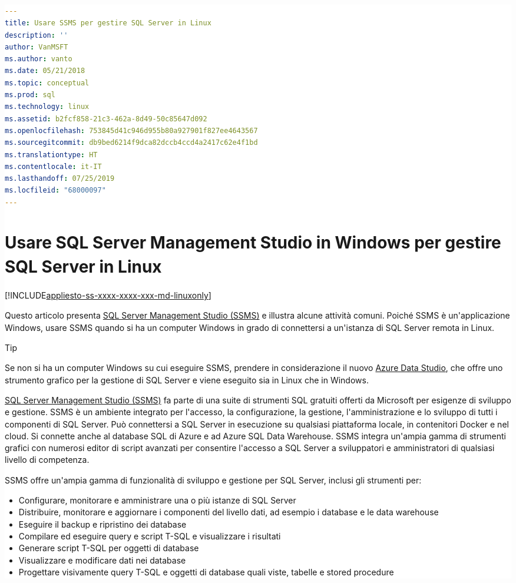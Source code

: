 ```yaml
---
title: Usare SSMS per gestire SQL Server in Linux
description: ''
author: VanMSFT
ms.author: vanto
ms.date: 05/21/2018
ms.topic: conceptual
ms.prod: sql
ms.technology: linux
ms.assetid: b2fcf858-21c3-462a-8d49-50c85647d092
ms.openlocfilehash: 753845d41c946d955b80a927901f827ee4643567
ms.sourcegitcommit: db9bed6214f9dca82dccb4ccd4a2417c62e4f1bd
ms.translationtype: HT
ms.contentlocale: it-IT
ms.lasthandoff: 07/25/2019
ms.locfileid: "68000097"
---
```

# <a name="use-sql-server-management-studio-on-windows-to-manage-sql-server-on-linux"></a>Usare SQL Server Management Studio in Windows per gestire SQL Server in Linux

[!INCLUDE[appliesto-ss-xxxx-xxxx-xxx-md-linuxonly](../includes/appliesto-ss-xxxx-xxxx-xxx-md-linuxonly.md)]

Questo articolo presenta [SQL Server Management Studio (SSMS)](../ssms/sql-server-management-studio-ssms.md) e illustra alcune attività comuni. Poiché SSMS è un'applicazione Windows, usare SSMS quando si ha un computer Windows in grado di connettersi a un'istanza di SQL Server remota in Linux.

> [!TIP]
> Se non si ha un computer Windows su cui eseguire SSMS, prendere in considerazione il nuovo [Azure Data Studio](../azure-data-studio/index.md), che offre uno strumento grafico per la gestione di SQL Server e viene eseguito sia in Linux che in Windows.

[SQL Server Management Studio (SSMS)](../ssms/sql-server-management-studio-ssms.md) fa parte di una suite di strumenti SQL gratuiti offerti da Microsoft per esigenze di sviluppo e gestione. SSMS è un ambiente integrato per l'accesso, la configurazione, la gestione, l'amministrazione e lo sviluppo di tutti i componenti di SQL Server. Può connettersi a SQL Server in esecuzione su qualsiasi piattaforma locale, in contenitori Docker e nel cloud. Si connette anche al database SQL di Azure e ad Azure SQL Data Warehouse. SSMS integra un'ampia gamma di strumenti grafici con numerosi editor di script avanzati per consentire l'accesso a SQL Server a sviluppatori e amministratori di qualsiasi livello di competenza.

SSMS offre un'ampia gamma di funzionalità di sviluppo e gestione per SQL Server, inclusi gli strumenti per:

- Configurare, monitorare e amministrare una o più istanze di SQL Server
- Distribuire, monitorare e aggiornare i componenti del livello dati, ad esempio i database e le data warehouse
- Eseguire il backup e ripristino dei database
- Compilare ed eseguire query e script T-SQL e visualizzare i risultati
- Generare script T-SQL per oggetti di database
- Visualizzare e modificare dati nei database
- Progettare visivamente query T-SQL e oggetti di database quali viste, tabelle e stored procedure
